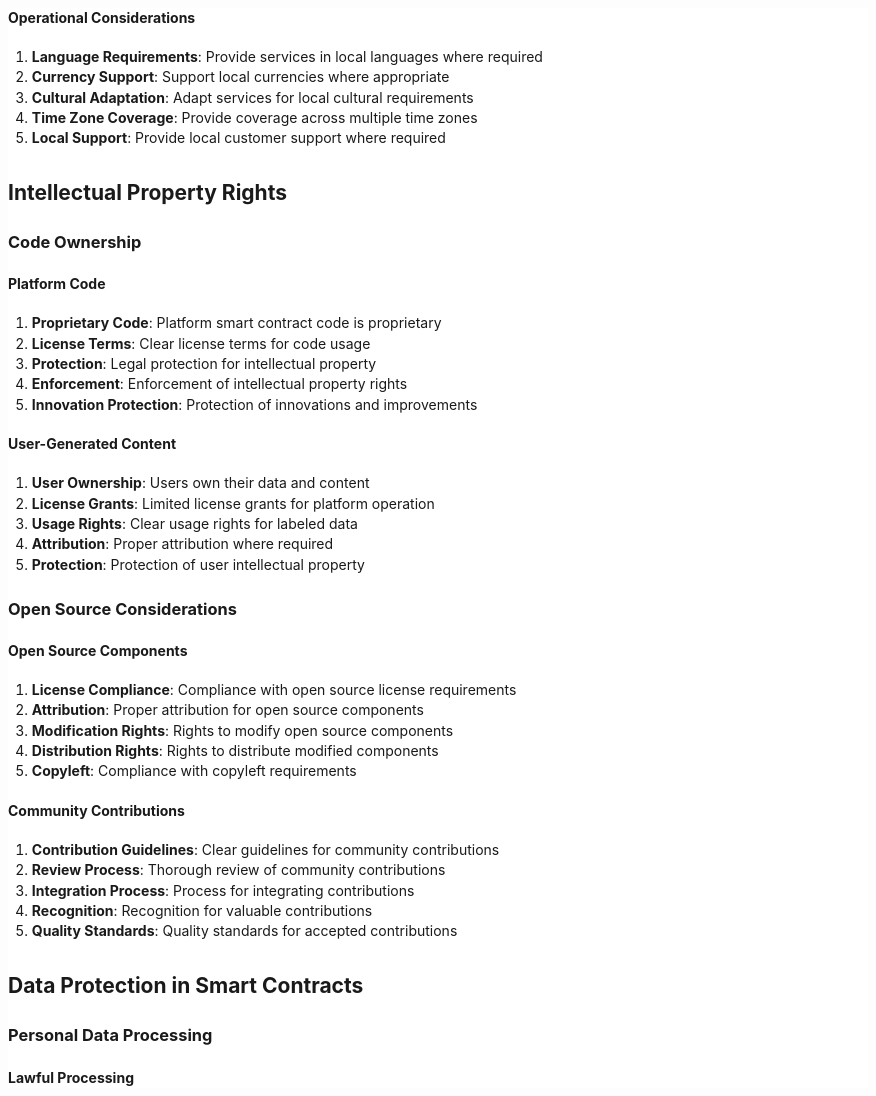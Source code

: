#### Operational Considerations

1. **Language Requirements**: Provide services in local languages where required
2. **Currency Support**: Support local currencies where appropriate
3. **Cultural Adaptation**: Adapt services for local cultural requirements
4. **Time Zone Coverage**: Provide coverage across multiple time zones
5. **Local Support**: Provide local customer support where required

## Intellectual Property Rights

### Code Ownership

#### Platform Code

1. **Proprietary Code**: Platform smart contract code is proprietary
2. **License Terms**: Clear license terms for code usage
3. **Protection**: Legal protection for intellectual property
4. **Enforcement**: Enforcement of intellectual property rights
5. **Innovation Protection**: Protection of innovations and improvements

#### User-Generated Content

1. **User Ownership**: Users own their data and content
2. **License Grants**: Limited license grants for platform operation
3. **Usage Rights**: Clear usage rights for labeled data
4. **Attribution**: Proper attribution where required
5. **Protection**: Protection of user intellectual property

### Open Source Considerations

#### Open Source Components

1. **License Compliance**: Compliance with open source license requirements
2. **Attribution**: Proper attribution for open source components
3. **Modification Rights**: Rights to modify open source components
4. **Distribution Rights**: Rights to distribute modified components
5. **Copyleft**: Compliance with copyleft requirements

#### Community Contributions

1. **Contribution Guidelines**: Clear guidelines for community contributions
2. **Review Process**: Thorough review of community contributions
3. **Integration Process**: Process for integrating contributions
4. **Recognition**: Recognition for valuable contributions
5. **Quality Standards**: Quality standards for accepted contributions

## Data Protection in Smart Contracts

### Personal Data Processing

#### Lawful Processing

